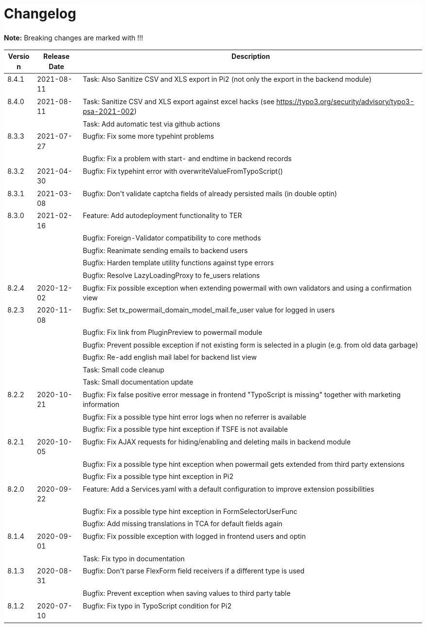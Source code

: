 # Changelog

**Note:** Breaking changes are marked with !!!

| Version     | Release Date | Description                                                                                                           |
|------------ |--------------|-----------------------------------------------------------------------------------------------------------------------|
| 8.4.1       | 2021-08-11   | Task: Also Sanitize CSV and XLS export in Pi2 (not only the export in the backend module)                             |
| 8.4.0       | 2021-08-11   | Task: Sanitize CSV and XLS export against excel hacks (see https://typo3.org/security/advisory/typo3-psa-2021-002)    |
|             |              | Task: Add automatic test via github actions                                                                           |
| 8.3.3       | 2021-07-27   | Bugfix: Fix some more typehint problems                                                                               |
|             |              | Bugfix: Fix a problem with start- and endtime in backend records                                                      |
| 8.3.2       | 2021-04-30   | Bugfix: Fix typehint error with overwriteValueFromTypoScript()                                                        |
| 8.3.1       | 2021-03-08   | Bugfix: Don't validate captcha fields of already persisted mails (in double optin)                                    |
| 8.3.0       | 2021-02-16   | Feature: Add autodeployment functionality to TER                                                                      |
|             |              | Bugfix: Foreign-Validator compatibility to core methods                                                               |
|             |              | Bugfix: Reanimate sending emails to backend users                                                                     |
|             |              | Bugfix: Harden template utility functions against type errors                                                         |
|             |              | Bugfix: Resolve LazyLoadingProxy to fe_users relations                                                                |
| 8.2.4       | 2020-12-02   | Bugfix: Fix possible exception when extending powermail with own validators and using a confirmation view             |
| 8.2.3       | 2020-11-08   | Bugfix: Set tx_powermail_domain_model_mail.fe_user value for logged in users                                          |
|             |              | Bugfix: Fix link from PluginPreview to powermail module                                                               |
|             |              | Bugfix: Prevent possible exception if not existing form is selected in a plugin (e.g. from old data garbage)          |
|             |              | Bugfix: Re-add english mail label for backend list view                                                               |
|             |              | Task: Small code cleanup                                                                                              |
|             |              | Task: Small documentation update                                                                                      |
| 8.2.2       | 2020-10-21   | Bugfix: Fix false positive error message in frontend "TypoScript is missing" together with marketing information      |
|             |              | Bugfix: Fix a possible type hint error logs when no referrer is available                                             |
|             |              | Bugfix: Fix a possible type hint exception if TSFE is not available                                                   |
| 8.2.1       | 2020-10-05   | Bugfix: Fix AJAX requests for hiding/enabling and deleting mails in backend module                                    |
|             |              | Bugfix: Fix a possible type hint exception when powermail gets extended from third party extensions                   |
|             |              | Bugfix: Fix a possible type hint exception in Pi2                                                                     |
| 8.2.0       | 2020-09-22   | Feature: Add a Services.yaml with a default configuration to improve extension possibilities                          |
|             |              | Bugfix: Fix a possible type hint exception in FormSelectorUserFunc                                                    |
|             |              | Bugfix: Add missing translations in TCA for default fields again                                                      |
| 8.1.4       | 2020-09-01   | Bugfix: Fix possible exception with logged in frontend users and optin                                                |
|             |              | Task: Fix typo in documentation                                                                                       |
| 8.1.3       | 2020-08-31   | Bugfix: Don't parse FlexForm field receivers if a different type is used                                              |
|             |              | Bugfix: Prevent exception when saving values to third party table                                                     |
| 8.1.2       | 2020-07-10   | Bugfix: Fix typo in TypoScript condition for Pi2                                                                      |